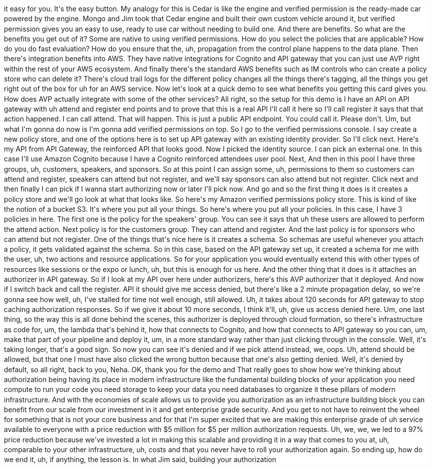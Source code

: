 it easy for you. It's the easy button. My analogy for this is Cedar is like the engine and verified permission is the ready-made car powered by the engine. Mongo and Jim took that Cedar engine and built their own custom vehicle around it, but verified permission gives you an easy to use, ready to use car without needing to build one. And there are benefits. So what are the benefits you get out of it? Some are native to using verified permissions. How do you select the policies that are applicable? How do you do fast evaluation? How do you ensure that the, uh, propagation from the control plane happens to the data plane. Then there's integration benefits into AWS. They have native integrations for Cognito and API gateway that you can just use AVP right within the rest of your AWS ecosystem. And finally there's the standard AWS benefits such as IM controls who can create a policy store who can delete it? There's cloud trail logs for the different policy changes all the things there's tagging, all the things you get right out of the box for uh for an AWS service. Now let's look at a quick demo to see what benefits you getting this card gives you. How does AVP actually integrate with some of the other services? All right, so the setup for this demo is I have an API on API gateway with uh attend and register end points and to prove that this is a real API I'll call it here so I'll call register it says that that action happened. I can call attend. That will happen. This is just a public API endpoint. You could call it. Please don't. Um, but what I'm gonna do now is I'm gonna add verified permissions on top. So I go to the verified permissions console. I say create a new policy store, and one of the options here is to set up API gateway with an existing identity provider. So I'll click next. Here's my API from API Gateway, the reinforced API that looks good. Now I picked the identity source. I can pick an external one. In this case I'll use Amazon Cognito because I have a Cognito reinforced attendees user pool. Next, And then in this pool I have three groups, uh, customers, speakers, and sponsors. So at this point I can assign some, uh, permissions to them so customers can attend and register, speakers can attend but not register, and we'll say sponsors can also attend but not register. Click next and then finally I can pick if I wanna start authorizing now or later I'll pick now. And go and so the first thing it does is it creates a policy store and we'll go look at what that looks like. So here's my Amazon verified permissions policy store. This is kind of like the notion of a bucket S3. It's where you put all your things. So here's where you put all your policies. In this case, I have 3 policies in here. The first one is the policy for the speakers' group. You can see it says that uh these users are allowed to perform the attend action. Next policy is for the customers group. They can attend and register. And the last policy is for sponsors who can attend but not register. One of the things that's nice here is it creates a schema. So schemas are useful whenever you attach a policy, it gets validated against the schema. So in this case, based on the API gateway set up, it created a schema for me with the user, uh, two actions and resource applications. So for your application you would eventually extend this with other types of resources like sessions or the expo or lunch, uh, but this is enough for us here. And the other thing that it does is it attaches an authorizer in API gateway. So if I look at my API over here under authorizers, here's this AVP authorizer that it deployed. And now if I switch back and call the register. API it should give me access denied, but there's like a 2 minute propagation delay, so we're gonna see how well, uh, I've stalled for time not well enough, still allowed. Uh, it takes about 120 seconds for API gateway to stop caching authorization responses. So if we give it about 10 more seconds, I think it'll, uh, give us access denied here. Um, one last thing, so the way this is all done behind the scenes, this authorizer is deployed through cloud formation, so there's infrastructure as code for, um, the lambda that's behind it, how that connects to Cognito, and how that connects to API gateway so you can, um, make that part of your pipeline and deploy it, um, in a more standard way rather than just clicking through in the console. Well, it's taking longer, that's a good sign. So now you can see it's denied and if we pick attend instead, we, oops. Uh, attend should be allowed, but that one I must have also clicked the wrong button because that one's also getting denied. Well, it's denied by default, so all right, back to you, Neha. OK, thank you for the demo and That really goes to show how we're thinking about authorization being having its place in modern infrastructure like the fundamental building blocks of your application you need compute to run your code you need storage to keep your data you need databases to organize it these pillars of modern infrastructure. And with the economies of scale allows us to provide you authorization as an infrastructure building block you can benefit from our scale from our investment in it and get enterprise grade security. And you get to not have to reinvent the wheel for something that is not your core business and for that I'm super excited that we are making this enterprise grade of uh service available to everyone with a price reduction with $5 million for $5 per million authorization requests. Uh, we, we, we led to a 97% price reduction because we've invested a lot in making this scalable and providing it in a way that comes to you at, uh, comparable to your other infrastructure, uh, costs and that you never have to roll your authorization again. So ending up, how do we end it, uh, if anything, the lesson is. In what Jim said, building your authorization